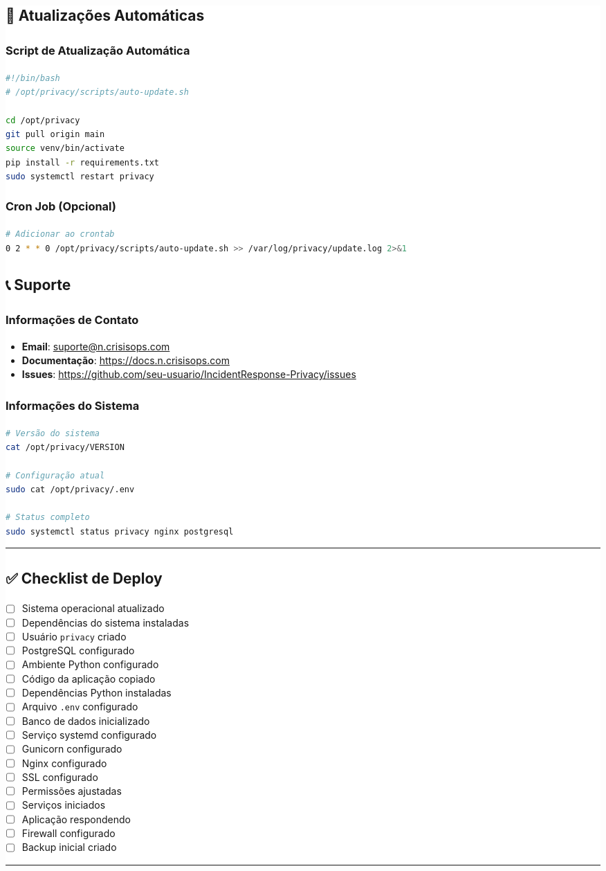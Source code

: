 ## 🔄 Atualizações Automáticas

### Script de Atualização Automática
```bash
#!/bin/bash
# /opt/privacy/scripts/auto-update.sh

cd /opt/privacy
git pull origin main
source venv/bin/activate
pip install -r requirements.txt
sudo systemctl restart privacy
```

### Cron Job (Opcional)
```bash
# Adicionar ao crontab
0 2 * * 0 /opt/privacy/scripts/auto-update.sh >> /var/log/privacy/update.log 2>&1
```

## 📞 Suporte

### Informações de Contato
- **Email**: suporte@n.crisisops.com
- **Documentação**: https://docs.n.crisisops.com
- **Issues**: https://github.com/seu-usuario/IncidentResponse-Privacy/issues

### Informações do Sistema
```bash
# Versão do sistema
cat /opt/privacy/VERSION

# Configuração atual
sudo cat /opt/privacy/.env

# Status completo
sudo systemctl status privacy nginx postgresql
```

---

## ✅ Checklist de Deploy

- [ ] Sistema operacional atualizado
- [ ] Dependências do sistema instaladas
- [ ] Usuário `privacy` criado
- [ ] PostgreSQL configurado
- [ ] Ambiente Python configurado
- [ ] Código da aplicação copiado
- [ ] Dependências Python instaladas
- [ ] Arquivo `.env` configurado
- [ ] Banco de dados inicializado
- [ ] Serviço systemd configurado
- [ ] Gunicorn configurado
- [ ] Nginx configurado
- [ ] SSL configurado
- [ ] Permissões ajustadas
- [ ] Serviços iniciados
- [ ] Aplicação respondendo
- [ ] Firewall configurado
- [ ] Backup inicial criado

---